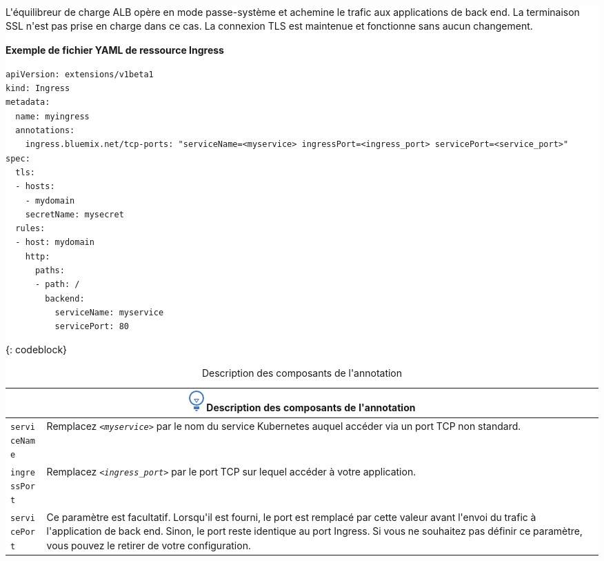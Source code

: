 <p class="note">L'équilibreur de charge ALB opère en mode passe-système et achemine le trafic aux applications de back end. La terminaison SSL n'est pas prise en charge dans ce cas. La connexion TLS est maintenue et fonctionne sans aucun changement.</p>

**Exemple de fichier YAML de ressource Ingress**</br>
```
apiVersion: extensions/v1beta1
kind: Ingress
metadata:
  name: myingress
  annotations:
    ingress.bluemix.net/tcp-ports: "serviceName=<myservice> ingressPort=<ingress_port> servicePort=<service_port>"
spec:
  tls:
  - hosts:
    - mydomain
    secretName: mysecret
  rules:
  - host: mydomain
    http:
      paths:
      - path: /
        backend:
          serviceName: myservice
          servicePort: 80
```
{: codeblock}

<table>
<caption>Description des composants de l'annotation</caption>
<thead>
<th colspan=2><img src="images/idea.png" alt="Icône Idée"/> Description des composants de l'annotation</th>
</thead>
<tbody>
<tr>
<td><code>serviceName</code></td>
<td>Remplacez <code>&lt;<em>myservice</em>&gt;</code> par le nom du service Kubernetes auquel accéder via un port TCP non standard.</td>
</tr>
<tr>
<td><code>ingressPort</code></td>
<td>Remplacez <code>&lt;<em>ingress_port</em>&gt;</code> par le port TCP sur lequel accéder à votre application.</td>
</tr>
<tr>
<td><code>servicePort</code></td>
<td>Ce paramètre est facultatif. Lorsqu'il est fourni, le port est remplacé par cette valeur avant l'envoi du trafic à l'application de back end. Sinon, le port reste identique au port Ingress. Si vous ne souhaitez pas définir ce paramètre, vous pouvez le retirer de votre configuration. </td>
</tr>
</tbody></table>
